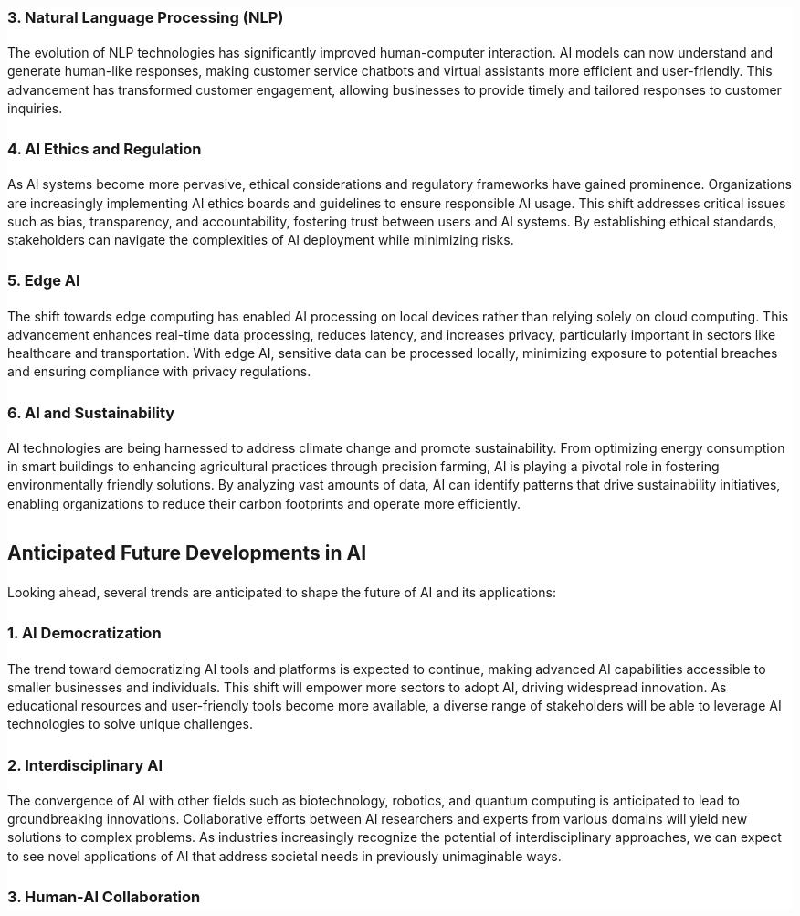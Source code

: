 ### 3. Natural Language Processing (NLP)

The evolution of NLP technologies has significantly improved human-computer interaction. AI models can now understand and generate human-like responses, making customer service chatbots and virtual assistants more efficient and user-friendly. This advancement has transformed customer engagement, allowing businesses to provide timely and tailored responses to customer inquiries.

### 4. AI Ethics and Regulation

As AI systems become more pervasive, ethical considerations and regulatory frameworks have gained prominence. Organizations are increasingly implementing AI ethics boards and guidelines to ensure responsible AI usage. This shift addresses critical issues such as bias, transparency, and accountability, fostering trust between users and AI systems. By establishing ethical standards, stakeholders can navigate the complexities of AI deployment while minimizing risks.

### 5. Edge AI

The shift towards edge computing has enabled AI processing on local devices rather than relying solely on cloud computing. This advancement enhances real-time data processing, reduces latency, and increases privacy, particularly important in sectors like healthcare and transportation. With edge AI, sensitive data can be processed locally, minimizing exposure to potential breaches and ensuring compliance with privacy regulations.

### 6. AI and Sustainability

AI technologies are being harnessed to address climate change and promote sustainability. From optimizing energy consumption in smart buildings to enhancing agricultural practices through precision farming, AI is playing a pivotal role in fostering environmentally friendly solutions. By analyzing vast amounts of data, AI can identify patterns that drive sustainability initiatives, enabling organizations to reduce their carbon footprints and operate more efficiently.

## Anticipated Future Developments in AI

Looking ahead, several trends are anticipated to shape the future of AI and its applications:

### 1. AI Democratization

The trend toward democratizing AI tools and platforms is expected to continue, making advanced AI capabilities accessible to smaller businesses and individuals. This shift will empower more sectors to adopt AI, driving widespread innovation. As educational resources and user-friendly tools become more available, a diverse range of stakeholders will be able to leverage AI technologies to solve unique challenges.

### 2. Interdisciplinary AI

The convergence of AI with other fields such as biotechnology, robotics, and quantum computing is anticipated to lead to groundbreaking innovations. Collaborative efforts between AI researchers and experts from various domains will yield new solutions to complex problems. As industries increasingly recognize the potential of interdisciplinary approaches, we can expect to see novel applications of AI that address societal needs in previously unimaginable ways.

### 3. Human-AI Collaboration
